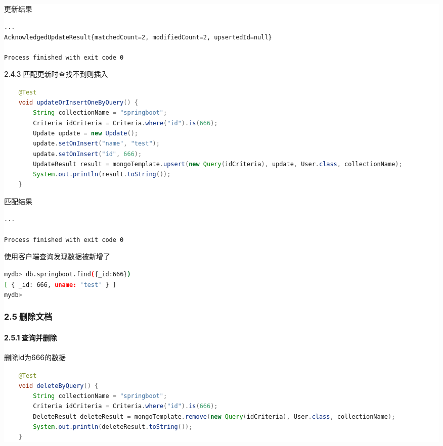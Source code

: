 更新结果

```bash
...
AcknowledgedUpdateResult{matchedCount=2, modifiedCount=2, upsertedId=null}

Process finished with exit code 0
```

2.4.3 匹配更新时查找不到则插入

```java
	@Test
    void updateOrInsertOneByQuery() {
        String collectionName = "springboot";
        Criteria idCriteria = Criteria.where("id").is(666);
        Update update = new Update();
        update.setOnInsert("name", "test");
        update.setOnInsert("id", 666);
        UpdateResult result = mongoTemplate.upsert(new Query(idCriteria), update, User.class, collectionName);
        System.out.println(result.toString());
    }
```

匹配结果

```bash
...

Process finished with exit code 0
```

使用客户端查询发现数据被新增了

```bash
mydb> db.springboot.find({_id:666})
[ { _id: 666, uname: 'test' } ]
mydb> 
```

### 2.5 删除文档

#### 2.5.1 查询并删除

删除id为666的数据

```java
	@Test
    void deleteByQuery() {
        String collectionName = "springboot";
        Criteria idCriteria = Criteria.where("id").is(666);
        DeleteResult deleteResult = mongoTemplate.remove(new Query(idCriteria), User.class, collectionName);
        System.out.println(deleteResult.toString());
    }
```
